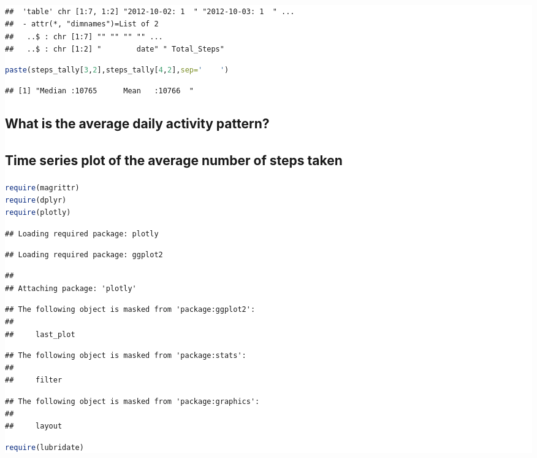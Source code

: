 ```
##  'table' chr [1:7, 1:2] "2012-10-02: 1  " "2012-10-03: 1  " ...
##  - attr(*, "dimnames")=List of 2
##   ..$ : chr [1:7] "" "" "" "" ...
##   ..$ : chr [1:2] "        date" " Total_Steps"
```

```r
paste(steps_tally[3,2],steps_tally[4,2],sep='    ')
```

```
## [1] "Median :10765      Mean   :10766  "
```

## What is the average daily activity pattern?
## Time series plot of the average number of steps taken

```r
require(magrittr)
require(dplyr)
require(plotly)
```

```
## Loading required package: plotly
```

```
## Loading required package: ggplot2
```

```
## 
## Attaching package: 'plotly'
```

```
## The following object is masked from 'package:ggplot2':
## 
##     last_plot
```

```
## The following object is masked from 'package:stats':
## 
##     filter
```

```
## The following object is masked from 'package:graphics':
## 
##     layout
```

```r
require(lubridate)
```
